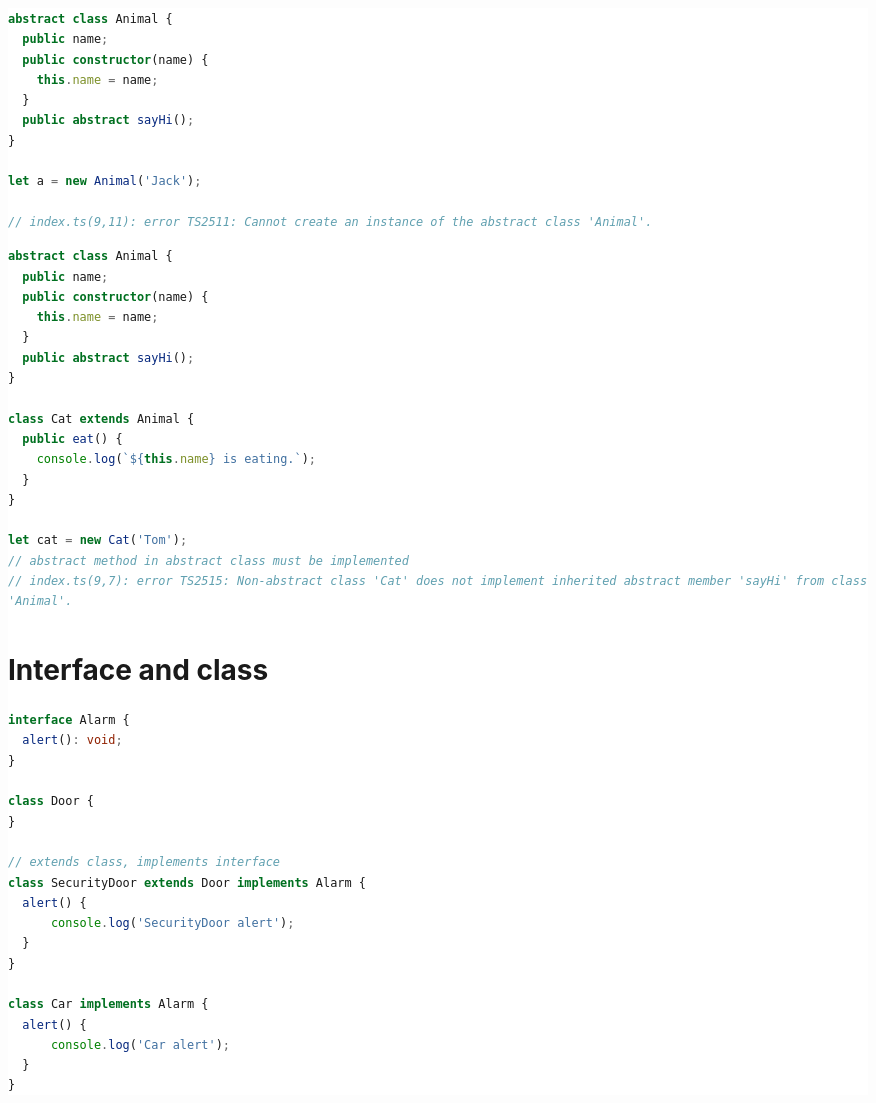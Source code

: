 ``` ts
abstract class Animal {
  public name;
  public constructor(name) {
    this.name = name;
  }
  public abstract sayHi();
}

let a = new Animal('Jack');

// index.ts(9,11): error TS2511: Cannot create an instance of the abstract class 'Animal'.
```

``` ts
abstract class Animal {
  public name;
  public constructor(name) {
    this.name = name;
  }
  public abstract sayHi();
}

class Cat extends Animal {
  public eat() {
    console.log(`${this.name} is eating.`);
  }
}

let cat = new Cat('Tom');
// abstract method in abstract class must be implemented
// index.ts(9,7): error TS2515: Non-abstract class 'Cat' does not implement inherited abstract member 'sayHi' from class 'Animal'.
```

# Interface and class
``` ts
interface Alarm {
  alert(): void;
}

class Door {
}

// extends class, implements interface
class SecurityDoor extends Door implements Alarm {
  alert() {
      console.log('SecurityDoor alert');
  }
}

class Car implements Alarm {
  alert() {
      console.log('Car alert');
  }
}
```
